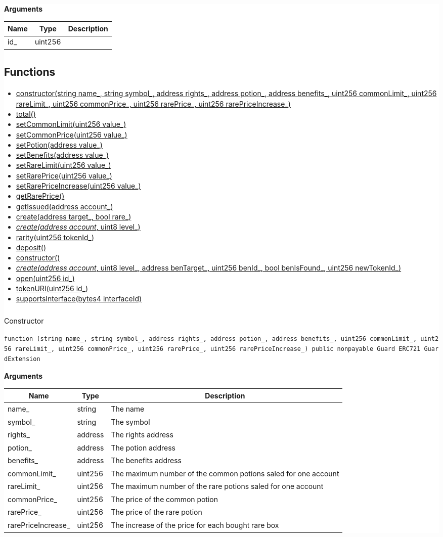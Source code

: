 **Arguments**

| Name        | Type           | Description  |
| ------------- |------------- | -----|
| id_ | uint256 |  | 

## Functions

- [constructor(string name_, string symbol_, address rights_, address potion_, address benefits_, uint256 commonLimit_, uint256 rareLimit_, uint256 commonPrice_, uint256 rarePrice_, uint256 rarePriceIncrease_)](#)
- [total()](#total)
- [setCommonLimit(uint256 value_)](#setcommonlimit)
- [setCommonPrice(uint256 value_)](#setcommonprice)
- [setPotion(address value_)](#setpotion)
- [setBenefits(address value_)](#setbenefits)
- [setRareLimit(uint256 value_)](#setrarelimit)
- [setRarePrice(uint256 value_)](#setrareprice)
- [setRarePriceIncrease(uint256 value_)](#setrarepriceincrease)
- [getRarePrice()](#getrareprice)
- [getIssued(address account_)](#getissued)
- [create(address target_, bool rare_)](#create)
- [_create(address account_, uint8 level_)](#_create)
- [rarity(uint256 tokenId_)](#rarity)
- [deposit()](#deposit)
- [constructor()](#)
- [_create(address account_, uint8 level_, address benTarget_, uint256 benId_, bool benIsFound_, uint256 newTokenId_)](#_create)
- [open(uint256 id_)](#open)
- [tokenURI(uint256 id_)](#tokenuri)
- [supportsInterface(bytes4 interfaceId)](#supportsinterface)

### 

Constructor

```solidity
function (string name_, string symbol_, address rights_, address potion_, address benefits_, uint256 commonLimit_, uint256 rareLimit_, uint256 commonPrice_, uint256 rarePrice_, uint256 rarePriceIncrease_) public nonpayable Guard ERC721 GuardExtension 
```

**Arguments**

| Name        | Type           | Description  |
| ------------- |------------- | -----|
| name_ | string | The name | 
| symbol_ | string | The symbol | 
| rights_ | address | The rights address | 
| potion_ | address | The potion address | 
| benefits_ | address | The benefits address | 
| commonLimit_ | uint256 | The maximum number of the common potions saled for one account | 
| rareLimit_ | uint256 | The maximum number of the rare potions saled for one account | 
| commonPrice_ | uint256 | The price of the common potion | 
| rarePrice_ | uint256 | The price of the rare potion | 
| rarePriceIncrease_ | uint256 | The increase of the price for each bought rare box | 
